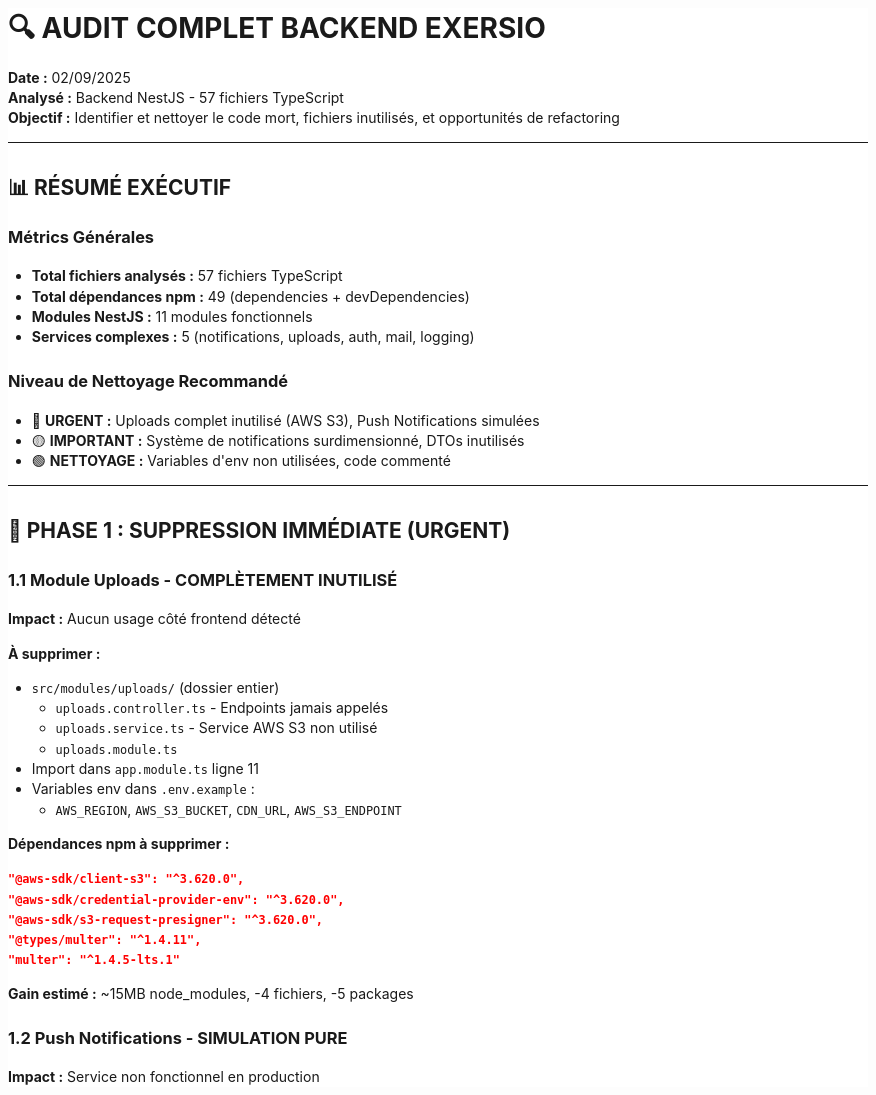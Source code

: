 # 🔍 AUDIT COMPLET BACKEND EXERSIO

**Date :** 02/09/2025  
**Analysé :** Backend NestJS - 57 fichiers TypeScript  
**Objectif :** Identifier et nettoyer le code mort, fichiers inutilisés, et opportunités de refactoring

---

## 📊 RÉSUMÉ EXÉCUTIF

### Métrics Générales
- **Total fichiers analysés :** 57 fichiers TypeScript
- **Total dépendances npm :** 49 (dependencies + devDependencies)
- **Modules NestJS :** 11 modules fonctionnels
- **Services complexes :** 5 (notifications, uploads, auth, mail, logging)

### Niveau de Nettoyage Recommandé
- 🔴 **URGENT :** Uploads complet inutilisé (AWS S3), Push Notifications simulées
- 🟡 **IMPORTANT :** Système de notifications surdimensionné, DTOs inutilisés
- 🟢 **NETTOYAGE :** Variables d'env non utilisées, code commenté

---

## 🚨 PHASE 1 : SUPPRESSION IMMÉDIATE (URGENT)

### 1.1 Module Uploads - COMPLÈTEMENT INUTILISÉ
**Impact :** Aucun usage côté frontend détecté

**À supprimer :**
- `src/modules/uploads/` (dossier entier)
  - `uploads.controller.ts` - Endpoints jamais appelés
  - `uploads.service.ts` - Service AWS S3 non utilisé  
  - `uploads.module.ts`
- Import dans `app.module.ts` ligne 11
- Variables env dans `.env.example` :
  - `AWS_REGION`, `AWS_S3_BUCKET`, `CDN_URL`, `AWS_S3_ENDPOINT`

**Dépendances npm à supprimer :**
```json
"@aws-sdk/client-s3": "^3.620.0",
"@aws-sdk/credential-provider-env": "^3.620.0", 
"@aws-sdk/s3-request-presigner": "^3.620.0",
"@types/multer": "^1.4.11",
"multer": "^1.4.5-lts.1"
```

**Gain estimé :** ~15MB node_modules, -4 fichiers, -5 packages

### 1.2 Push Notifications - SIMULATION PURE
**Impact :** Service non fonctionnel en production
